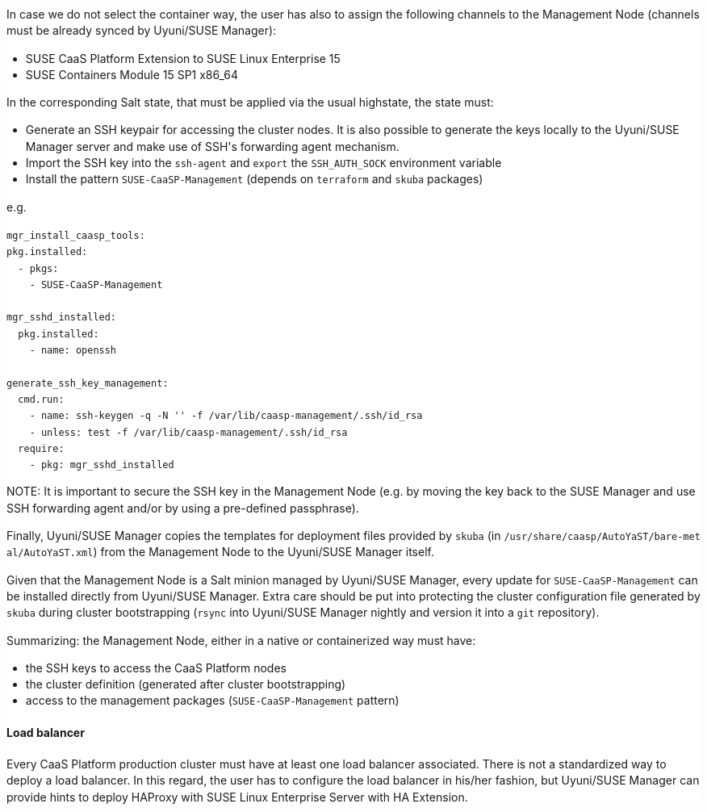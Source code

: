   In case we do not select the container way, the user has also to assign the following channels to the Management Node (channels must be already synced by Uyuni/SUSE Manager):

  - SUSE CaaS Platform Extension to SUSE Linux Enterprise 15
  - SUSE Containers Module 15 SP1 x86_64

  In the corresponding Salt state, that must be applied via the usual highstate, the state must:

  - Generate an SSH keypair for accessing the cluster nodes. It is also possible to generate the keys locally to the Uyuni/SUSE Manager server and make use of SSH's forwarding agent mechanism.
  - Import the SSH key into the `ssh-agent` and `export` the `SSH_AUTH_SOCK` environment variable
  - Install the pattern `SUSE-CaaSP-Management` (depends on `terraform` and `skuba` packages)

  e.g.

  ```
  mgr_install_caasp_tools:
  pkg.installed:
    - pkgs:
      - SUSE-CaaSP-Management

  mgr_sshd_installed:
    pkg.installed:
      - name: openssh

  generate_ssh_key_management:
    cmd.run:
      - name: ssh-keygen -q -N '' -f /var/lib/caasp-management/.ssh/id_rsa
      - unless: test -f /var/lib/caasp-management/.ssh/id_rsa
    require:
      - pkg: mgr_sshd_installed
  ```

  NOTE: It is important to secure the SSH key in the Management Node (e.g. by moving the key back to the SUSE Manager and use SSH forwarding agent and/or by using a pre-defined passphrase).

  Finally, Uyuni/SUSE Manager copies the templates for deployment files provided by `skuba` (in `/usr/share/caasp/AutoYaST/bare-metal/AutoYaST.xml`) from the Management Node to the Uyuni/SUSE Manager itself.

  Given that the Management Node is a Salt minion managed by Uyuni/SUSE Manager, every update for `SUSE-CaaSP-Management` can be installed directly from Uyuni/SUSE Manager. Extra care should be put into protecting the cluster configuration file generated by `skuba` during cluster bootstrapping (`rsync` into Uyuni/SUSE Manager nightly and version it into a `git` repository).

  Summarizing: the Management Node, either in a native or containerized way must have:
  - the SSH keys to access the CaaS Platform nodes
  - the cluster definition (generated after cluster bootstrapping)
  - access to the management packages (`SUSE-CaaSP-Management` pattern)

  #### Load balancer

  Every CaaS Platform production cluster must have at least one load balancer associated. There is not a standardized way to deploy a load balancer. In this regard, the user has to configure the load balancer in his/her fashion, but Uyuni/SUSE Manager can provide hints to deploy HAProxy with SUSE Linux Enterprise Server with HA Extension.
